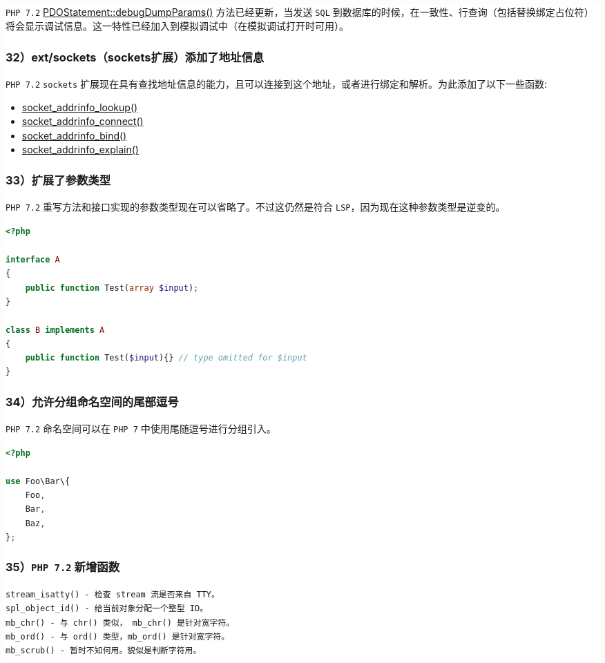 `PHP 7.2` [PDOStatement::debugDumpParams()](https://www.php.net/manual/zh/pdostatement.debugdumpparams.php) 方法已经更新，当发送 `SQL` 到数据库的时候，在一致性、行查询（包括替换绑定占位符）将会显示调试信息。这一特性已经加入到模拟调试中（在模拟调试打开时可用）。



### 32）ext/sockets（sockets扩展）添加了地址信息

`PHP 7.2` `sockets` 扩展现在具有查找地址信息的能力，且可以连接到这个地址，或者进行绑定和解析。为此添加了以下一些函数:

- [socket_addrinfo_lookup()](https://www.php.net/manual/zh/function.socket-addrinfo-lookup.php)
- [socket_addrinfo_connect()](https://www.php.net/manual/zh/function.socket-addrinfo-connect.php)
- [socket_addrinfo_bind()](https://www.php.net/manual/zh/function.socket-addrinfo-bind.php)
- [socket_addrinfo_explain()](https://www.php.net/manual/zh/function.socket-addrinfo-explain.php)



### 33）扩展了参数类型

`PHP 7.2` 重写方法和接口实现的参数类型现在可以省略了。不过这仍然是符合 `LSP`，因为现在这种参数类型是逆变的。

```php
<?php

interface A
{
    public function Test(array $input);
}

class B implements A
{
    public function Test($input){} // type omitted for $input
}
```



### 34）允许分组命名空间的尾部逗号

`PHP 7.2` 命名空间可以在 `PHP 7` 中使用尾随逗号进行分组引入。

```php
<?php

use Foo\Bar\{
    Foo,
    Bar,
    Baz,
};
```



### 35）`PHP 7.2` 新增函数

```
stream_isatty() - 检查 stream 流是否来自 TTY。
spl_object_id() - 给当前对象分配一个整型 ID。
mb_chr() - 与 chr() 类似， mb_chr() 是针对宽字符。
mb_ord() - 与 ord() 类型，mb_ord() 是针对宽字符。
mb_scrub() - 暂时不知何用。貌似是判断字符用。
```
